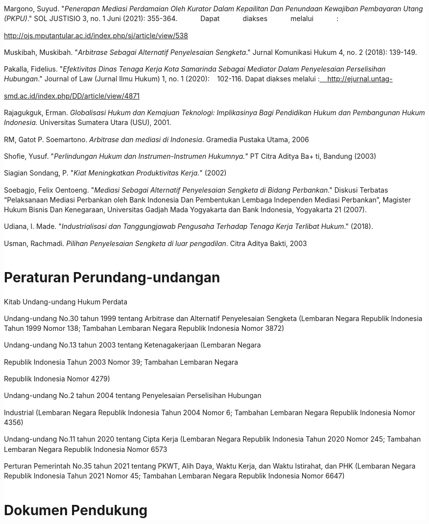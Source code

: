 <p><span class="font2">Margono, Suyud. &quot;</span><span class="font2" style="font-style:italic;">Penerapan Mediasi Perdamaian Oleh Kurator Dalam Kepailitan Dan Penundaan Kewajiban Pembayaran Utang (PKPU)</span><span class="font2">.&quot; SOL JUSTISIO 3, no. 1 Juni (2021): 355-364. &nbsp;&nbsp;&nbsp;&nbsp;&nbsp;&nbsp;&nbsp;&nbsp;&nbsp;&nbsp;&nbsp;Dapat &nbsp;&nbsp;&nbsp;&nbsp;&nbsp;&nbsp;&nbsp;&nbsp;&nbsp;&nbsp;&nbsp;diakses &nbsp;&nbsp;&nbsp;&nbsp;&nbsp;&nbsp;&nbsp;&nbsp;&nbsp;&nbsp;&nbsp;melalui &nbsp;&nbsp;&nbsp;&nbsp;&nbsp;&nbsp;&nbsp;&nbsp;&nbsp;&nbsp;&nbsp;:</span></p>
<p><a href="http://ojs.mputantular.ac.id/index.php/sj/article/view/538"><span class="font2" style="text-decoration:underline;">http://ojs.mputantular.ac.id/index.php/sj/article/view/538</span></a></p>
<p><span class="font2">Muskibah, Muskibah. &quot;</span><span class="font2" style="font-style:italic;">Arbitrase Sebagai Alternatif Penyelesaian Sengketa</span><span class="font2">.&quot; Jurnal Komunikasi Hukum 4, no. 2 (2018): 139-149.</span></p>
<p><span class="font2">Pakalla, Fidelius. &quot;</span><span class="font2" style="font-style:italic;">Efektivitas Dinas Tenaga Kerja Kota Samarinda Sebagai Mediator Dalam Penyelesaian Perselisihan Hubungan</span><span class="font2">.&quot; Journal of Law (Jurnal Ilmu Hukum) 1, no. 1 (2020): &nbsp;&nbsp;&nbsp;102-116. Dapat diakses melalui :</span><a href="http://ejurnal.untag-smd.ac.id/index.php/DD/article/view/4871"><span class="font2"> &nbsp;&nbsp;&nbsp;</span><span class="font2" style="text-decoration:underline;">http://ejurnal.untag-</span></a></p>
<p><a href="http://ejurnal.untag-smd.ac.id/index.php/DD/article/view/4871"><span class="font2" style="text-decoration:underline;">smd.ac.id/index.php/DD/article/view/4871</span></a></p>
<p><span class="font2">Rajagukguk, Erman. </span><span class="font2" style="font-style:italic;">Globalisasi Hukum dan Kemajuan Teknologi: Implikasinya Bagi Pendidikan Hukum dan Pembangunan Hukum Indonesia.</span><span class="font2"> Universitas Sumatera Utara (USU), 2001.</span></p>
<p><span class="font2">RM, Gatot P. Soemartono. </span><span class="font2" style="font-style:italic;">Arbitrase dan mediasi di Indonesia</span><span class="font2">. Gramedia Pustaka Utama, 2006</span></p>
<p><span class="font2">Shofie, Yusuf. &quot;</span><span class="font2" style="font-style:italic;">Perlindungan Hukum dan Instrumen-Instrumen Hukumnya.</span><span class="font2">&quot; PT Citra Aditya Ba+ ti, Bandung (2003)</span></p>
<p><span class="font2">Siagian Sondang, P. &quot;</span><span class="font2" style="font-style:italic;">Kiat Meningkatkan Produktivitas Kerja.</span><span class="font2">&quot; (2002)</span></p>
<p><span class="font2">Soebagjo, Felix Oentoeng. &quot;</span><span class="font2" style="font-style:italic;">Mediasi Sebagai Alternatif Penyelesaian Sengketa di Bidang Perbankan</span><span class="font2">.&quot; Diskusi Terbatas “Pelaksanaan Mediasi Perbankan oleh Bank Indonesia Dan Pembentukan Lembaga Independen Mediasi Perbankan”, Magister Hukum Bisnis Dan Kenegaraan, Universitas Gadjah Mada Yogyakarta dan Bank Indonesia, Yogyakarta 21 (2007).</span></p>
<p><span class="font2">Udiana, I. Made. &quot;</span><span class="font2" style="font-style:italic;">Industrialisasi dan Tanggungjawab Pengusaha Terhadap Tenaga Kerja Terlibat Hukum</span><span class="font2">.&quot; (2018).</span></p>
<p><span class="font2">Usman, Rachmadi. </span><span class="font2" style="font-style:italic;">Pilihan Penyelesaian Sengketa di luar pengadilan</span><span class="font2">. Citra Aditya Bakti, 2003</span></p>
<h1><a name="bookmark23"></a><span class="font2" style="font-weight:bold;"><a name="bookmark24"></a>Peraturan Perundang-undangan</span></h1>
<p><span class="font2">Kitab Undang-undang Hukum Perdata</span></p>
<p><span class="font2">Undang-undang No.30 tahun 1999 tentang Arbitrase dan Alternatif Penyelesaian Sengketa (Lembaran Negara Republik Indonesia Tahun 1999 Nomor 138; Tambahan Lembaran Negara Republik Indonesia Nomor 3872)</span></p>
<p><span class="font2">Undang-undang No.13 tahun 2003 tentang Ketenagakerjaan (Lembaran Negara</span></p>
<p><span class="font2">Republik Indonesia Tahun 2003 Nomor 39; Tambahan Lembaran Negara</span></p>
<p><span class="font2">Republik Indonesia Nomor 4279)</span></p>
<p><span class="font2">Undang-undang No.2 tahun 2004 tentang Penyelesaian Perselisihan Hubungan</span></p>
<p><span class="font2">Industrial (Lembaran Negara Republik Indonesia Tahun 2004 Nomor 6; Tambahan Lembaran Negara Republik Indonesia Nomor 4356)</span></p>
<p><span class="font2">Undang-undang No.11 tahun 2020 tentang Cipta Kerja (Lembaran Negara Republik Indonesia Tahun 2020 Nomor 245; Tambahan Lembaran Negara Republik Indonesia Nomor 6573</span></p>
<p><span class="font2">Perturan Pemerintah No.35 tahun 2021 tentang PKWT, Alih Daya, Waktu Kerja, dan Waktu Istirahat, dan PHK (Lembaran Negara Republik Indonesia Tahun 2021 Nomor 45; Tambahan Lembaran Negara Republik Indonesia Nomor 6647)</span></p>
<h1><a name="bookmark25"></a><span class="font2" style="font-weight:bold;"><a name="bookmark26"></a>Dokumen Pendukung</span></h1>